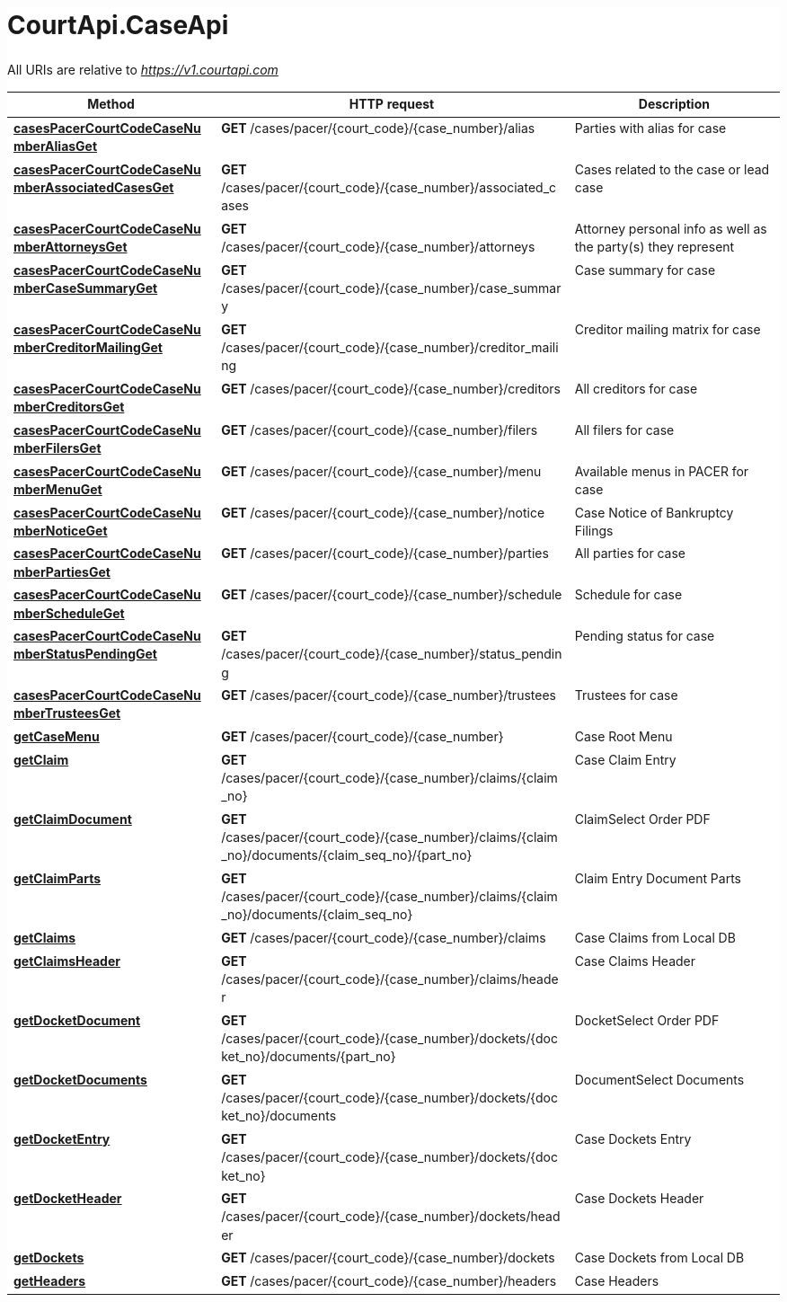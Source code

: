 # CourtApi.CaseApi

All URIs are relative to *https://v1.courtapi.com*

Method | HTTP request | Description
------------- | ------------- | -------------
[**casesPacerCourtCodeCaseNumberAliasGet**](CaseApi.md#casesPacerCourtCodeCaseNumberAliasGet) | **GET** /cases/pacer/{court_code}/{case_number}/alias | Parties with alias for case
[**casesPacerCourtCodeCaseNumberAssociatedCasesGet**](CaseApi.md#casesPacerCourtCodeCaseNumberAssociatedCasesGet) | **GET** /cases/pacer/{court_code}/{case_number}/associated_cases | Cases related to the case or lead case
[**casesPacerCourtCodeCaseNumberAttorneysGet**](CaseApi.md#casesPacerCourtCodeCaseNumberAttorneysGet) | **GET** /cases/pacer/{court_code}/{case_number}/attorneys | Attorney personal info as well as the party(s) they represent
[**casesPacerCourtCodeCaseNumberCaseSummaryGet**](CaseApi.md#casesPacerCourtCodeCaseNumberCaseSummaryGet) | **GET** /cases/pacer/{court_code}/{case_number}/case_summary | Case summary for case
[**casesPacerCourtCodeCaseNumberCreditorMailingGet**](CaseApi.md#casesPacerCourtCodeCaseNumberCreditorMailingGet) | **GET** /cases/pacer/{court_code}/{case_number}/creditor_mailing | Creditor mailing matrix for case
[**casesPacerCourtCodeCaseNumberCreditorsGet**](CaseApi.md#casesPacerCourtCodeCaseNumberCreditorsGet) | **GET** /cases/pacer/{court_code}/{case_number}/creditors | All creditors for case
[**casesPacerCourtCodeCaseNumberFilersGet**](CaseApi.md#casesPacerCourtCodeCaseNumberFilersGet) | **GET** /cases/pacer/{court_code}/{case_number}/filers | All filers for case
[**casesPacerCourtCodeCaseNumberMenuGet**](CaseApi.md#casesPacerCourtCodeCaseNumberMenuGet) | **GET** /cases/pacer/{court_code}/{case_number}/menu | Available menus in PACER for case
[**casesPacerCourtCodeCaseNumberNoticeGet**](CaseApi.md#casesPacerCourtCodeCaseNumberNoticeGet) | **GET** /cases/pacer/{court_code}/{case_number}/notice | Case Notice of Bankruptcy Filings
[**casesPacerCourtCodeCaseNumberPartiesGet**](CaseApi.md#casesPacerCourtCodeCaseNumberPartiesGet) | **GET** /cases/pacer/{court_code}/{case_number}/parties | All parties for case
[**casesPacerCourtCodeCaseNumberScheduleGet**](CaseApi.md#casesPacerCourtCodeCaseNumberScheduleGet) | **GET** /cases/pacer/{court_code}/{case_number}/schedule | Schedule for case
[**casesPacerCourtCodeCaseNumberStatusPendingGet**](CaseApi.md#casesPacerCourtCodeCaseNumberStatusPendingGet) | **GET** /cases/pacer/{court_code}/{case_number}/status_pending | Pending status for case
[**casesPacerCourtCodeCaseNumberTrusteesGet**](CaseApi.md#casesPacerCourtCodeCaseNumberTrusteesGet) | **GET** /cases/pacer/{court_code}/{case_number}/trustees | Trustees for case
[**getCaseMenu**](CaseApi.md#getCaseMenu) | **GET** /cases/pacer/{court_code}/{case_number} | Case Root Menu
[**getClaim**](CaseApi.md#getClaim) | **GET** /cases/pacer/{court_code}/{case_number}/claims/{claim_no} | Case Claim Entry
[**getClaimDocument**](CaseApi.md#getClaimDocument) | **GET** /cases/pacer/{court_code}/{case_number}/claims/{claim_no}/documents/{claim_seq_no}/{part_no} | ClaimSelect Order PDF
[**getClaimParts**](CaseApi.md#getClaimParts) | **GET** /cases/pacer/{court_code}/{case_number}/claims/{claim_no}/documents/{claim_seq_no} | Claim Entry Document Parts
[**getClaims**](CaseApi.md#getClaims) | **GET** /cases/pacer/{court_code}/{case_number}/claims | Case Claims from Local DB
[**getClaimsHeader**](CaseApi.md#getClaimsHeader) | **GET** /cases/pacer/{court_code}/{case_number}/claims/header | Case Claims Header
[**getDocketDocument**](CaseApi.md#getDocketDocument) | **GET** /cases/pacer/{court_code}/{case_number}/dockets/{docket_no}/documents/{part_no} | DocketSelect Order PDF
[**getDocketDocuments**](CaseApi.md#getDocketDocuments) | **GET** /cases/pacer/{court_code}/{case_number}/dockets/{docket_no}/documents | DocumentSelect Documents
[**getDocketEntry**](CaseApi.md#getDocketEntry) | **GET** /cases/pacer/{court_code}/{case_number}/dockets/{docket_no} | Case Dockets Entry
[**getDocketHeader**](CaseApi.md#getDocketHeader) | **GET** /cases/pacer/{court_code}/{case_number}/dockets/header | Case Dockets Header
[**getDockets**](CaseApi.md#getDockets) | **GET** /cases/pacer/{court_code}/{case_number}/dockets | Case Dockets from Local DB
[**getHeaders**](CaseApi.md#getHeaders) | **GET** /cases/pacer/{court_code}/{case_number}/headers | Case Headers
